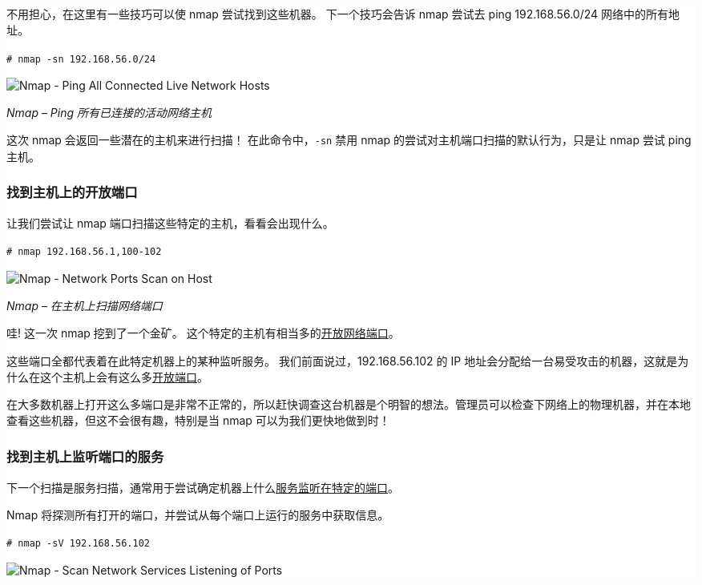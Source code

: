 不用担心，在这里有一些技巧可以使 nmap 尝试找到这些机器。 下一个技巧会告诉 nmap 尝试去 ping 192.168.56.0/24 网络中的所有地址。



```
# nmap -sn 192.168.56.0/24

```

![Nmap - Ping All Connected Live Network Hosts](/Asserts/Images//attachment/album/201611/16/111200c9jhxydyj0n0yfgk.png)


*Nmap – Ping 所有已连接的活动网络主机*


这次 nmap 会返回一些潜在的主机来进行扫描！ 在此命令中，`-sn` 禁用 nmap 的尝试对主机端口扫描的默认行为，只是让 nmap 尝试 ping 主机。


### 找到主机上的开放端口


让我们尝试让 nmap 端口扫描这些特定的主机，看看会出现什么。



```
# nmap 192.168.56.1,100-102

```

![Nmap - Network Ports Scan on Host](/Asserts/Images//attachment/album/201611/16/111201u4pr93f74i73d949.png)


*Nmap – 在主机上扫描网络端口*


哇! 这一次 nmap 挖到了一个金矿。 这个特定的主机有相当多的[开放网络端口](http://www.tecmint.com/find-open-ports-in-linux/)。


这些端口全都代表着在此特定机器上的某种监听服务。 我们前面说过，192.168.56.102 的 IP 地址会分配给一台易受攻击的机器，这就是为什么在这个主机上会有这么多[开放端口](http://www.tecmint.com/find-open-ports-in-linux/)。


在大多数机器上打开这么多端口是非常不正常的，所以赶快调查这台机器是个明智的想法。管理员可以检查下网络上的物理机器，并在本地查看这些机器，但这不会很有趣，特别是当 nmap 可以为我们更快地做到时！


### 找到主机上监听端口的服务


下一个扫描是服务扫描，通常用于尝试确定机器上什么[服务监听在特定的端口](http://www.tecmint.com/find-linux-processes-memory-ram-cpu-usage/)。


Nmap 将探测所有打开的端口，并尝试从每个端口上运行的服务中获取信息。



```
# nmap -sV 192.168.56.102

```

![Nmap - Scan Network Services Listening of Ports](/Asserts/Images//attachment/album/201611/16/111201frx5x7ssknb4jhkd.png)

